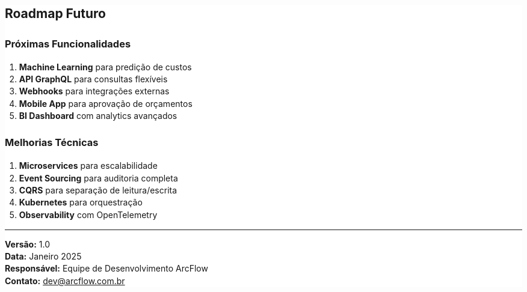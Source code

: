 ## Roadmap Futuro

### Próximas Funcionalidades

1. **Machine Learning** para predição de custos
2. **API GraphQL** para consultas flexíveis
3. **Webhooks** para integrações externas
4. **Mobile App** para aprovação de orçamentos
5. **BI Dashboard** com analytics avançados

### Melhorias Técnicas

1. **Microservices** para escalabilidade
2. **Event Sourcing** para auditoria completa
3. **CQRS** para separação de leitura/escrita
4. **Kubernetes** para orquestração
5. **Observability** com OpenTelemetry

---

**Versão:** 1.0  
**Data:** Janeiro 2025  
**Responsável:** Equipe de Desenvolvimento ArcFlow  
**Contato:** dev@arcflow.com.br
